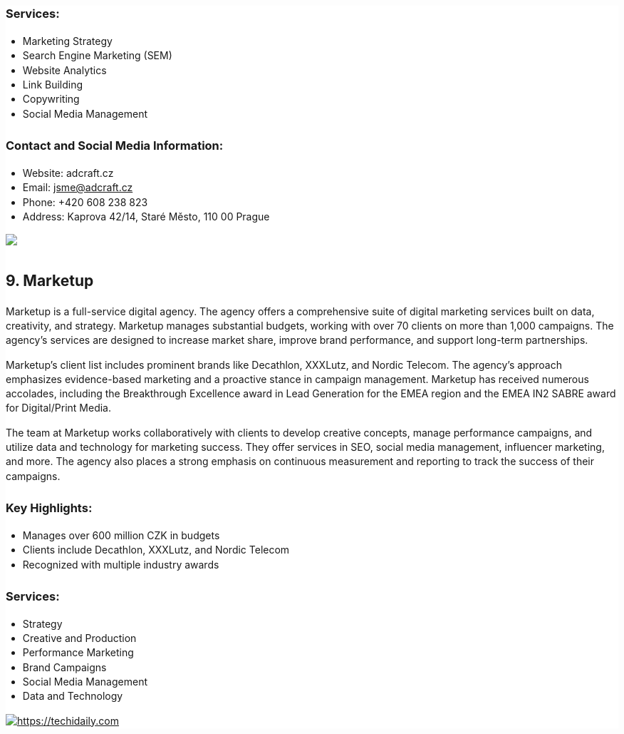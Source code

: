 
### Services:

* Marketing Strategy
* Search Engine Marketing (SEM)
* Website Analytics
* Link Building
* Copywriting
* Social Media Management

### Contact and Social Media Information:

* Website: adcraft.cz
* Email: jsme@adcraft.cz
* Phone: +420 608 238 823
* Address: Kaprova 42/14, Staré Město, 110 00 Prague

![](https://www.link-assistant.com/articles/wp-content/uploads/2024/08/Marketup.jpeg)

## 9\. Marketup

Marketup is a full-service digital agency. The agency offers a comprehensive suite of digital marketing services built on data, creativity, and strategy. Marketup manages substantial budgets, working with over 70 clients on more than 1,000 campaigns. The agency’s services are designed to increase market share, improve brand performance, and support long-term partnerships.

Marketup’s client list includes prominent brands like Decathlon, XXXLutz, and Nordic Telecom. The agency’s approach emphasizes evidence-based marketing and a proactive stance in campaign management. Marketup has received numerous accolades, including the Breakthrough Excellence award in Lead Generation for the EMEA region and the EMEA IN2 SABRE award for Digital/Print Media.

The team at Marketup works collaboratively with clients to develop creative concepts, manage performance campaigns, and utilize data and technology for marketing success. They offer services in SEO, social media management, influencer marketing, and more. The agency also places a strong emphasis on continuous measurement and reporting to track the success of their campaigns.

### Key Highlights:

* Manages over 600 million CZK in budgets
* Clients include Decathlon, XXXLutz, and Nordic Telecom
* Recognized with multiple industry awards

### Services:

* Strategy
* Creative and Production
* Performance Marketing
* Brand Campaigns
* Social Media Management
* Data and Technology


<a href="https://appsumo.8odi.net/c/5597632/2144273/7443" target="_top" id="2144273">
  <img src="//a.impactradius-go.com/display-ad/7443-2144273" border="0" alt="https://techidaily.com" width="728" height="90"/>
</a>
<img height="0" width="0" src="https://appsumo.8odi.net/i/5597632/2144273/7443" style="position:absolute;visibility:hidden;" border="0" />

